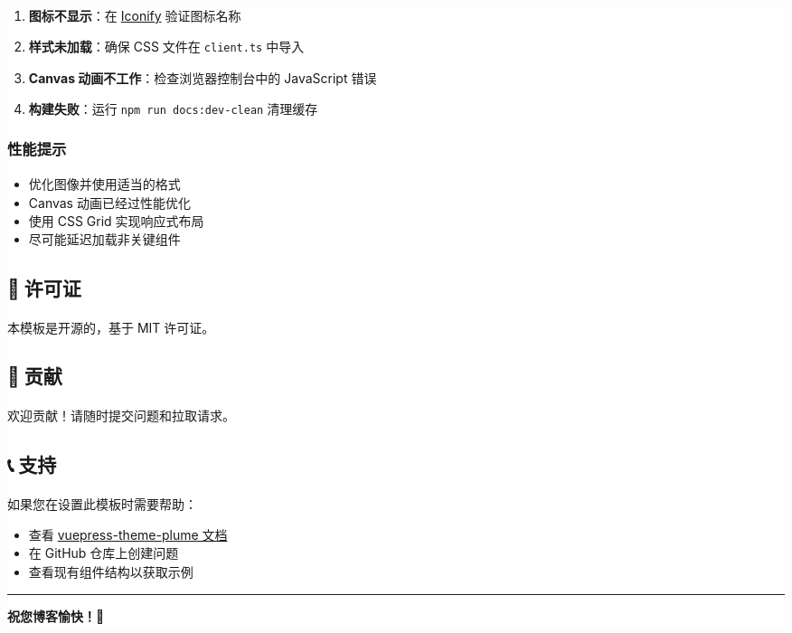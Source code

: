 1. **图标不显示**：在 [Iconify](https://icon-sets.iconify.design/) 验证图标名称

2. **样式未加载**：确保 CSS 文件在 `client.ts` 中导入

3. **Canvas 动画不工作**：检查浏览器控制台中的 JavaScript 错误

4. **构建失败**：运行 `npm run docs:dev-clean` 清理缓存

### 性能提示

- 优化图像并使用适当的格式
- Canvas 动画已经过性能优化
- 使用 CSS Grid 实现响应式布局
- 尽可能延迟加载非关键组件

## 📄 许可证

本模板是开源的，基于 MIT 许可证。

## 🤝 贡献

欢迎贡献！请随时提交问题和拉取请求。

## 📞 支持

如果您在设置此模板时需要帮助：
- 查看 [vuepress-theme-plume 文档](https://theme-plume.vuejs.press/)
- 在 GitHub 仓库上创建问题
- 查看现有组件结构以获取示例

---

**祝您博客愉快！🎉**